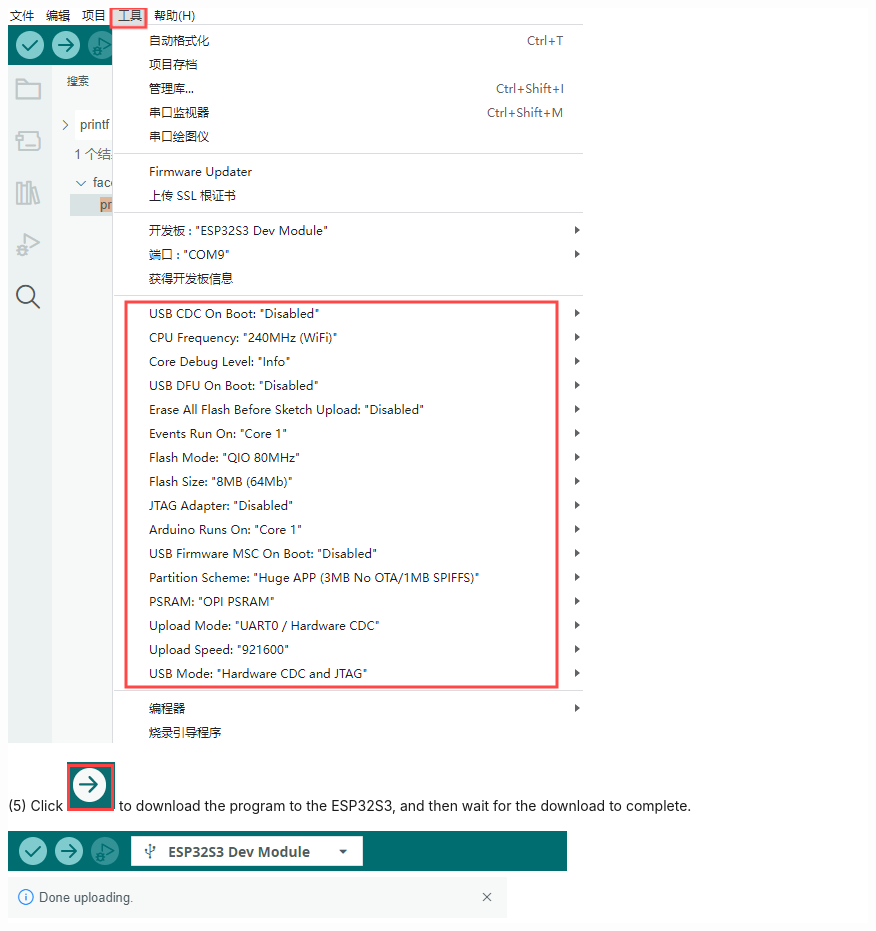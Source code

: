 <img src="../_static/media/chapter_9/section_7/image7.png" class="common_img" />

(5) Click <img src="../_static/media/chapter_9/section_7/image8.png" /> to download the program to the ESP32S3, and then wait for the download to complete.

<img src="../_static/media/chapter_9/section_7/image6.png" class="common_img" />

<img src="../_static/media/chapter_9/section_7/image9.png" class="common_img" />
